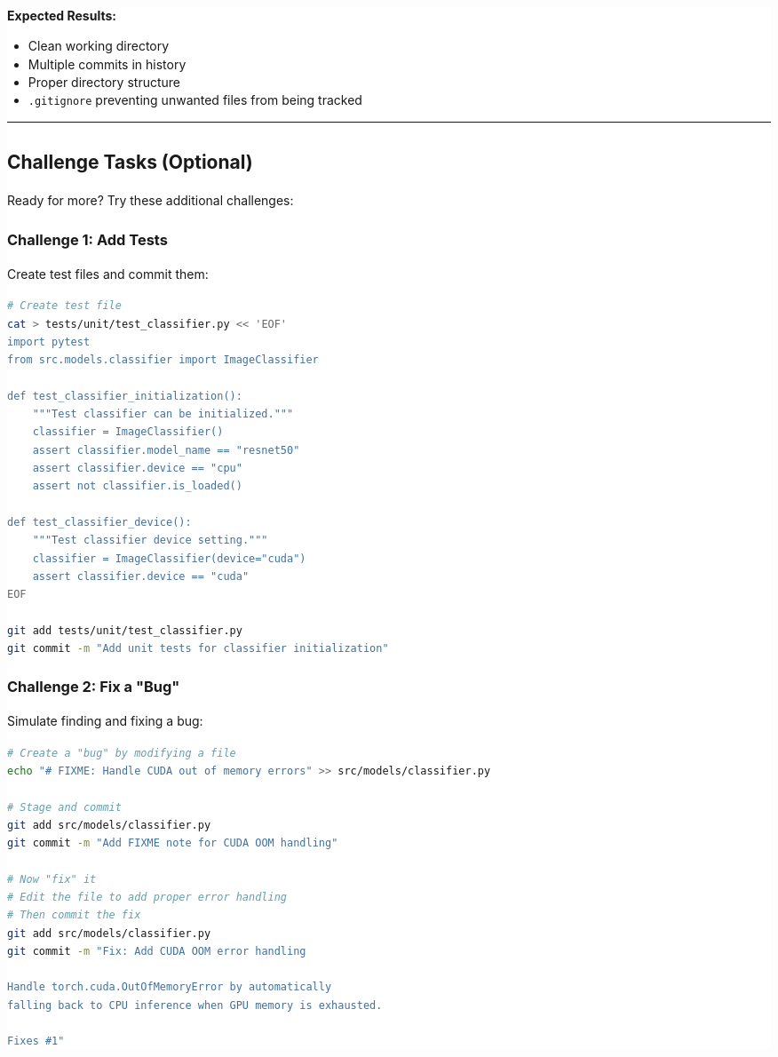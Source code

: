 **Expected Results:**
- Clean working directory
- Multiple commits in history
- Proper directory structure
- `.gitignore` preventing unwanted files from being tracked

---

## Challenge Tasks (Optional)

Ready for more? Try these additional challenges:

### Challenge 1: Add Tests

Create test files and commit them:

```bash
# Create test file
cat > tests/unit/test_classifier.py << 'EOF'
import pytest
from src.models.classifier import ImageClassifier

def test_classifier_initialization():
    """Test classifier can be initialized."""
    classifier = ImageClassifier()
    assert classifier.model_name == "resnet50"
    assert classifier.device == "cpu"
    assert not classifier.is_loaded()

def test_classifier_device():
    """Test classifier device setting."""
    classifier = ImageClassifier(device="cuda")
    assert classifier.device == "cuda"
EOF

git add tests/unit/test_classifier.py
git commit -m "Add unit tests for classifier initialization"
```

### Challenge 2: Fix a "Bug"

Simulate finding and fixing a bug:

```bash
# Create a "bug" by modifying a file
echo "# FIXME: Handle CUDA out of memory errors" >> src/models/classifier.py

# Stage and commit
git add src/models/classifier.py
git commit -m "Add FIXME note for CUDA OOM handling"

# Now "fix" it
# Edit the file to add proper error handling
# Then commit the fix
git add src/models/classifier.py
git commit -m "Fix: Add CUDA OOM error handling

Handle torch.cuda.OutOfMemoryError by automatically
falling back to CPU inference when GPU memory is exhausted.

Fixes #1"
```
